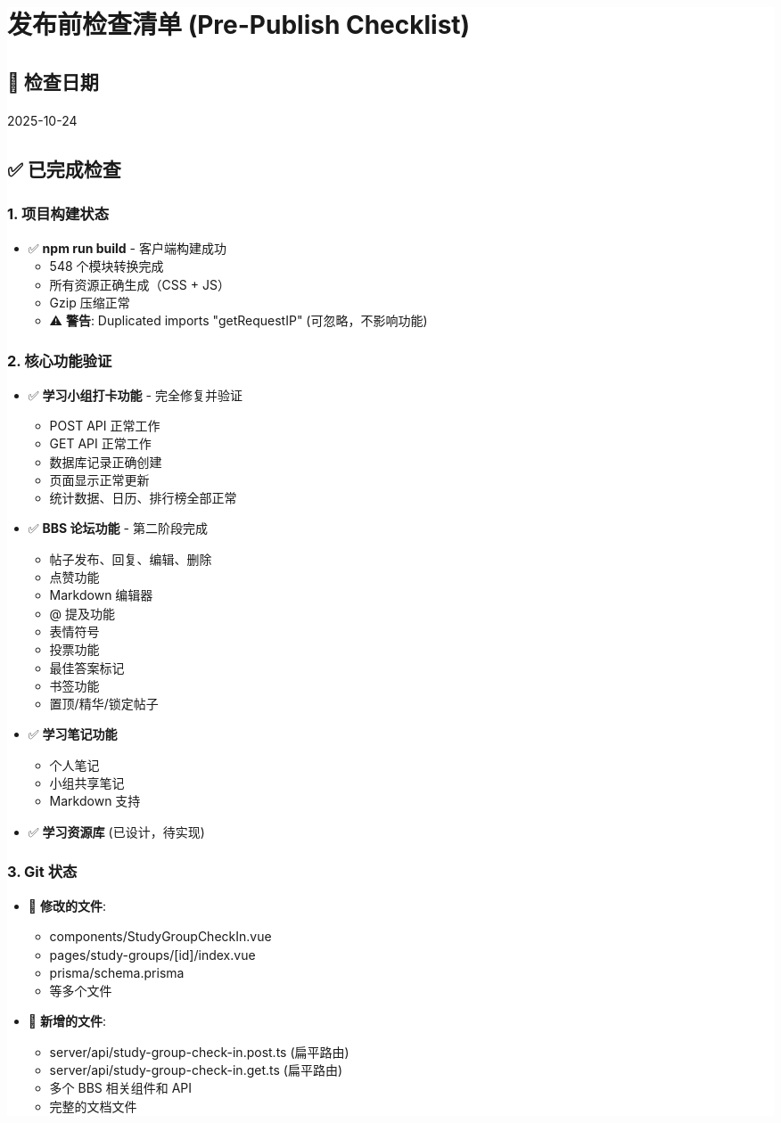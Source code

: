 # 发布前检查清单 (Pre-Publish Checklist)

## 📅 检查日期
2025-10-24

## ✅ 已完成检查

### 1. 项目构建状态
- ✅ **npm run build** - 客户端构建成功
  - 548 个模块转换完成
  - 所有资源正确生成（CSS + JS）
  - Gzip 压缩正常
  - ⚠️ **警告**: Duplicated imports "getRequestIP" (可忽略，不影响功能)

### 2. 核心功能验证
- ✅ **学习小组打卡功能** - 完全修复并验证
  - POST API 正常工作
  - GET API 正常工作
  - 数据库记录正确创建
  - 页面显示正常更新
  - 统计数据、日历、排行榜全部正常

- ✅ **BBS 论坛功能** - 第二阶段完成
  - 帖子发布、回复、编辑、删除
  - 点赞功能
  - Markdown 编辑器
  - @ 提及功能
  - 表情符号
  - 投票功能
  - 最佳答案标记
  - 书签功能
  - 置顶/精华/锁定帖子

- ✅ **学习笔记功能**
  - 个人笔记
  - 小组共享笔记
  - Markdown 支持

- ✅ **学习资源库** (已设计，待实现)

### 3. Git 状态
- 📝 **修改的文件**:
  - components/StudyGroupCheckIn.vue
  - pages/study-groups/[id]/index.vue
  - prisma/schema.prisma
  - 等多个文件

- 📝 **新增的文件**:
  - server/api/study-group-check-in.post.ts (扁平路由)
  - server/api/study-group-check-in.get.ts (扁平路由)
  - 多个 BBS 相关组件和 API
  - 完整的文档文件
